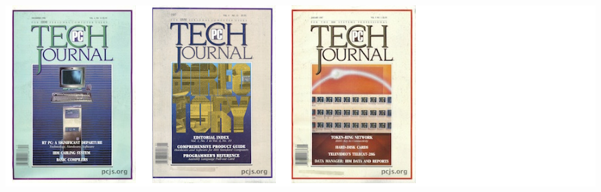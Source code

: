 [<img src="PCTJ-1986-12/cover.jpg" width="200" height="260" alt="PC Tech Journal, Dec 1986"/>](PCTJ-1986-12/)
[<img src="PCTJ-1987-00/cover.jpg" width="200" height="260" alt="PC Tech Journal, 1987 Guide"/>](PCTJ-1987-00/)
[<img src="PCTJ-1987-01/cover.jpg" width="200" height="260" alt="PC Tech Journal, Jan 1987"/>](PCTJ-1987-01/)